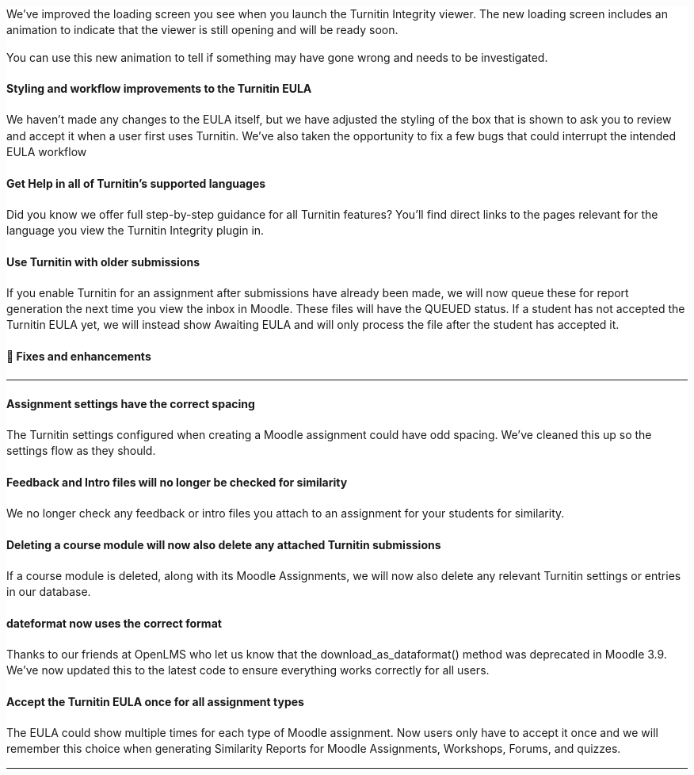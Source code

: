 We’ve improved the loading screen you see when you launch the Turnitin Integrity viewer. The new loading screen includes an animation to indicate that the viewer is still opening and will be ready soon.

You can use this new animation to tell if something may have gone wrong and needs to be investigated.

#### Styling and workflow improvements to the Turnitin EULA

We haven’t made any changes to the EULA itself, but we have adjusted the styling of the box that is shown to ask you to review and accept it when a user first uses Turnitin. We’ve also taken the opportunity to fix a few bugs that could interrupt the intended EULA workflow

#### Get Help in all of Turnitin’s supported languages

Did you know we offer full step-by-step guidance for all Turnitin features? You’ll find direct links to the pages relevant for the language you view the Turnitin Integrity plugin in.

#### Use Turnitin with older submissions

If you enable Turnitin for an assignment after submissions have already been made, we will now queue these for report generation the next time you view the inbox in Moodle. These files will have the QUEUED status. If a student has not accepted the Turnitin EULA yet, we will instead show Awaiting EULA and will only process the file after the student has accepted it.

#### :wrench: Fixes and enhancements

---

#### Assignment settings have the correct spacing

The Turnitin settings configured when creating a Moodle assignment could have odd spacing. We’ve cleaned this up so the settings flow as they should.

#### Feedback and Intro files will no longer be checked for similarity

We no longer check any feedback or intro files you attach to an assignment for your students for similarity.

#### Deleting a course module will now also delete any attached Turnitin submissions

If a course module is deleted, along with its Moodle Assignments, we will now also delete any relevant Turnitin settings or entries in our database.

#### dateformat now uses the correct format

Thanks to our friends at OpenLMS who let us know that the download_as_dataformat() method was deprecated in Moodle 3.9. We’ve now updated this to the latest code to ensure everything works correctly for all users.

#### Accept the Turnitin EULA once for all assignment types

The EULA could show multiple times for each type of Moodle assignment. Now users only have to accept it once and we will remember this choice when generating Similarity Reports for Moodle Assignments, Workshops, Forums, and quizzes.

---